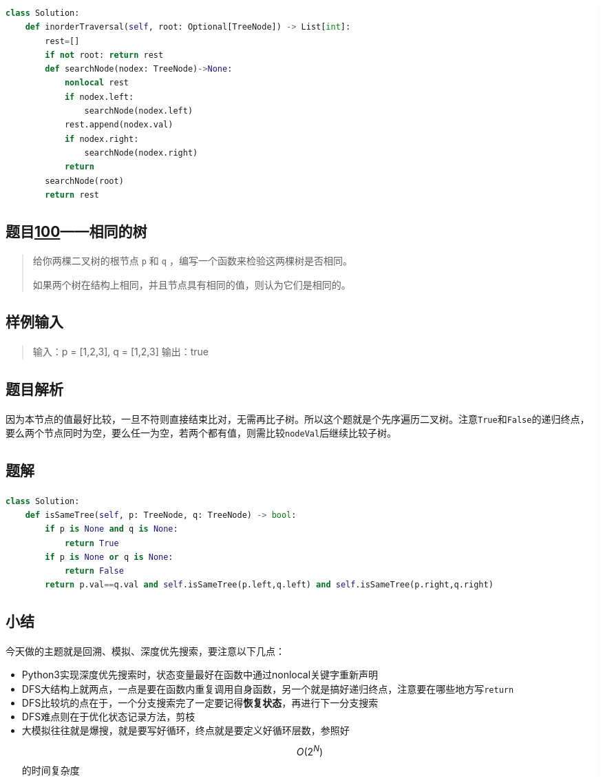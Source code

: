 ```python
class Solution:
    def inorderTraversal(self, root: Optional[TreeNode]) -> List[int]:
        rest=[]
        if not root: return rest
        def searchNode(nodex: TreeNode)->None:
            nonlocal rest
            if nodex.left:
                searchNode(nodex.left)
            rest.append(nodex.val)
            if nodex.right:
                searchNode(nodex.right)
            return
        searchNode(root)
        return rest
```



## 题目[100](https://leetcode-cn.com/problems/same-tree/)——相同的树

> 给你两棵二叉树的根节点 `p` 和 `q` ，编写一个函数来检验这两棵树是否相同。
>
> 如果两个树在结构上相同，并且节点具有相同的值，则认为它们是相同的。

## 样例输入

> 输入：p = [1,2,3], q = [1,2,3]
> 输出：true

## 题目解析

因为本节点的值最好比较，一旦不符则直接结束比对，无需再比子树。所以这个题就是个先序遍历二叉树。注意`True`和`False`的递归终点，要么两个节点同时为空，要么任一为空，若两个都有值，则需比较`nodeVal`后继续比较子树。

## 题解

```python
class Solution:
    def isSameTree(self, p: TreeNode, q: TreeNode) -> bool:
        if p is None and q is None:
            return True
        if p is None or q is None:
            return False
        return p.val==q.val and self.isSameTree(p.left,q.left) and self.isSameTree(p.right,q.right)
```



## 小结

今天做的主题就是回溯、模拟、深度优先搜索，要注意以下几点：

- Python3实现深度优先搜索时，状态变量最好在函数中通过nonlocal关键字重新声明
- DFS大结构上就两点，一点是要在函数内重复调用自身函数，另一个就是搞好递归终点，注意要在哪些地方写`return`
- DFS比较坑的点在于，一个分支搜索完了一定要记得**恢复状态**，再进行下一分支搜索
- DFS难点则在于优化状态记录方法，剪枝
- 大模拟往往就是爆搜，就是要写好循环，终点就是要定义好循环层数，参照好$$ O(2^N) $$的时间复杂度